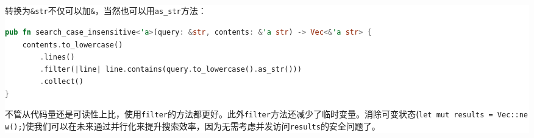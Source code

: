 转换为`&str`不仅可以加`&`，当然也可以用`as_str`方法：
```rust
pub fn search_case_insensitive<'a>(query: &str, contents: &'a str) -> Vec<&'a str> {  
    contents.to_lowercase()  
        .lines()  
        .filter(|line| line.contains(query.to_lowercase().as_str()))  
        .collect()  
}
```

不管从代码量还是可读性上比，使用`filter`的方法都更好。此外`filter`方法还减少了临时变量。消除可变状态(`let mut results = Vec::new();`)使我们可以在未来通过并行化来提升搜索效率，因为无需考虑并发访问`results`的安全问题了。

